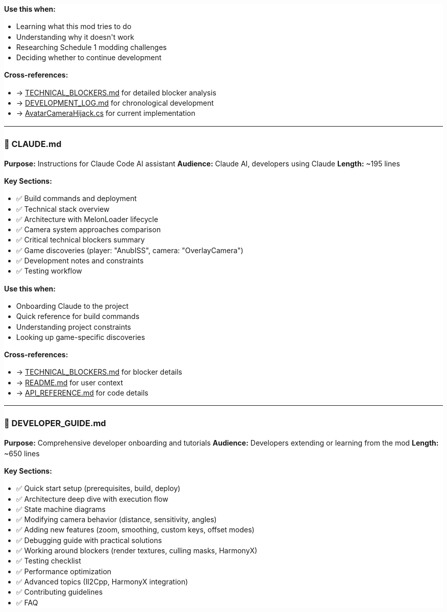 **Use this when:**
- Learning what this mod tries to do
- Understanding why it doesn't work
- Researching Schedule 1 modding challenges
- Deciding whether to continue development

**Cross-references:**
- → [TECHNICAL_BLOCKERS.md](#technical-blockers) for detailed blocker analysis
- → [DEVELOPMENT_LOG.md](#development-log) for chronological development
- → [AvatarCameraHijack.cs](#avatarcamerahijack) for current implementation

---

### <a name="claude"></a> 📘 CLAUDE.md
**Purpose:** Instructions for Claude Code AI assistant
**Audience:** Claude AI, developers using Claude
**Length:** ~195 lines

**Key Sections:**
- ✅ Build commands and deployment
- ✅ Technical stack overview
- ✅ Architecture with MelonLoader lifecycle
- ✅ Camera system approaches comparison
- ✅ Critical technical blockers summary
- ✅ Game discoveries (player: "AnubISS", camera: "OverlayCamera")
- ✅ Development notes and constraints
- ✅ Testing workflow

**Use this when:**
- Onboarding Claude to the project
- Quick reference for build commands
- Understanding project constraints
- Looking up game-specific discoveries

**Cross-references:**
- → [TECHNICAL_BLOCKERS.md](#technical-blockers) for blocker details
- → [README.md](#readme) for user context
- → [API_REFERENCE.md](#api-reference) for code details

---

### <a name="developer-guide"></a> 📗 DEVELOPER_GUIDE.md
**Purpose:** Comprehensive developer onboarding and tutorials
**Audience:** Developers extending or learning from the mod
**Length:** ~650 lines

**Key Sections:**
- ✅ Quick start setup (prerequisites, build, deploy)
- ✅ Architecture deep dive with execution flow
- ✅ State machine diagrams
- ✅ Modifying camera behavior (distance, sensitivity, angles)
- ✅ Adding new features (zoom, smoothing, custom keys, offset modes)
- ✅ Debugging guide with practical solutions
- ✅ Working around blockers (render textures, culling masks, HarmonyX)
- ✅ Testing checklist
- ✅ Performance optimization
- ✅ Advanced topics (Il2Cpp, HarmonyX integration)
- ✅ Contributing guidelines
- ✅ FAQ
